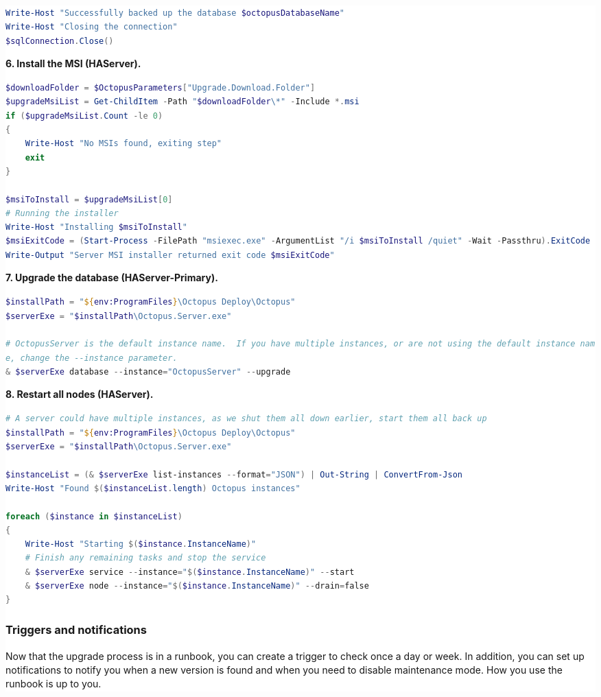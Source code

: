 ```powershell
Write-Host "Successfully backed up the database $octopusDatabaseName"
Write-Host "Closing the connection"
$sqlConnection.Close()
```

**6. Install the MSI (HAServer).**

```powershell
$downloadFolder = $OctopusParameters["Upgrade.Download.Folder"]
$upgradeMsiList = Get-ChildItem -Path "$downloadFolder\*" -Include *.msi
if ($upgradeMsiList.Count -le 0)
{
    Write-Host "No MSIs found, exiting step"
    exit
}

$msiToInstall = $upgradeMsiList[0]
# Running the installer
Write-Host "Installing $msiToInstall"
$msiExitCode = (Start-Process -FilePath "msiexec.exe" -ArgumentList "/i $msiToInstall /quiet" -Wait -Passthru).ExitCode 
Write-Output "Server MSI installer returned exit code $msiExitCode" 
```

**7. Upgrade the database (HAServer-Primary).**
```powershell
$installPath = "${env:ProgramFiles}\Octopus Deploy\Octopus"
$serverExe = "$installPath\Octopus.Server.exe"

# OctopusServer is the default instance name.  If you have multiple instances, or are not using the default instance name, change the --instance parameter.
& $serverExe database --instance="OctopusServer" --upgrade
```

**8. Restart all nodes (HAServer).**
```powershell
# A server could have multiple instances, as we shut them all down earlier, start them all back up
$installPath = "${env:ProgramFiles}\Octopus Deploy\Octopus"
$serverExe = "$installPath\Octopus.Server.exe"

$instanceList = (& $serverExe list-instances --format="JSON") | Out-String | ConvertFrom-Json
Write-Host "Found $($instanceList.length) Octopus instances"

foreach ($instance in $instanceList)
{
    Write-Host "Starting $($instance.InstanceName)"
    # Finish any remaining tasks and stop the service
    & $serverExe service --instance="$($instance.InstanceName)" --start
    & $serverExe node --instance="$($instance.InstanceName)" --drain=false
}
```

### Triggers and notifications

Now that the upgrade process is in a runbook, you can create a trigger to check once a day or week.  In addition, you can set up notifications to notify you when a new version is found and when you need to disable maintenance mode.  How you use the runbook is up to you.
